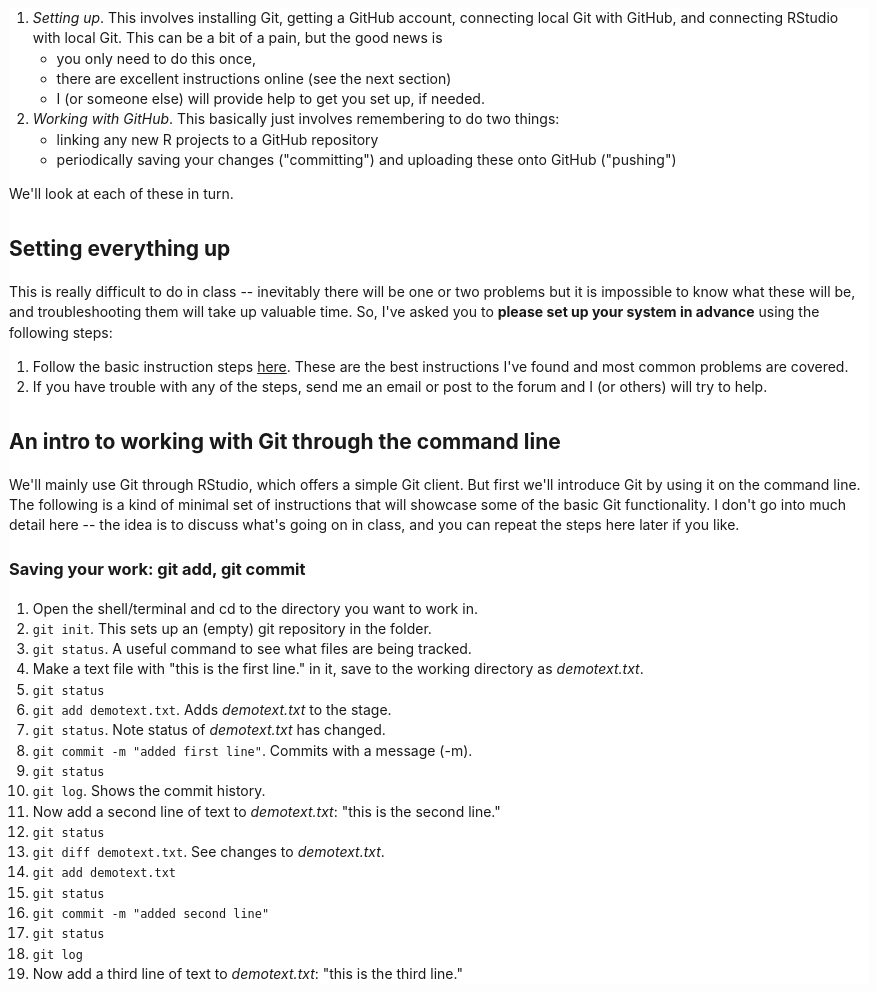 1.  *Setting up*. This involves installing Git, getting a GitHub account, connecting local Git with GitHub, and connecting RStudio with local Git. This can be a bit of a pain, but the good news is
    -   you only need to do this once,
    -   there are excellent instructions online (see the next section)
    -   I (or someone else) will provide help to get you set up, if needed.
2.  *Working with GitHub*. This basically just involves remembering to do two things:
    -   linking any new R projects to a GitHub repository
    -   periodically saving your changes ("committing") and uploading these onto GitHub ("pushing")

We'll look at each of these in turn.

Setting everything up
---------------------

This is really difficult to do in class -- inevitably there will be one or two problems but it is impossible to know what these will be, and troubleshooting them will take up valuable time. So, I've asked you to **please set up your system in advance** using the following steps:

1.  Follow the basic instruction steps [here](http://happygitwithr.com/workshops.html). These are the best instructions I've found and most common problems are covered.
2.  If you have trouble with any of the steps, send me an email or post to the forum and I (or others) will try to help.

An intro to working with Git through the command line
-----------------------------------------------------

We'll mainly use Git through RStudio, which offers a simple Git client. But first we'll introduce Git by using it on the command line. The following is a kind of minimal set of instructions that will showcase some of the basic Git functionality. I don't go into much detail here -- the idea is to discuss what's going on in class, and you can repeat the steps here later if you like.

### Saving your work: git add, git commit

1.  Open the shell/terminal and cd to the directory you want to work in.
2.  `git init`. This sets up an (empty) git repository in the folder.
3.  `git status`. A useful command to see what files are being tracked.
4.  Make a text file with "this is the first line." in it, save to the working directory as *demotext.txt*.
5.  `git status`
6.  `git add demotext.txt`. Adds *demotext.txt* to the stage.
7.  `git status`. Note status of *demotext.txt* has changed.
8.  `git commit -m "added first line"`. Commits with a message (-m).
9.  `git status`
10. `git log`. Shows the commit history.
11. Now add a second line of text to *demotext.txt*: "this is the second line."
12. `git status`
13. `git diff demotext.txt`. See changes to *demotext.txt*.
14. `git add demotext.txt`
15. `git status`
16. `git commit -m "added second line"`
17. `git status`
18. `git log`
19. Now add a third line of text to *demotext.txt*: "this is the third line."
